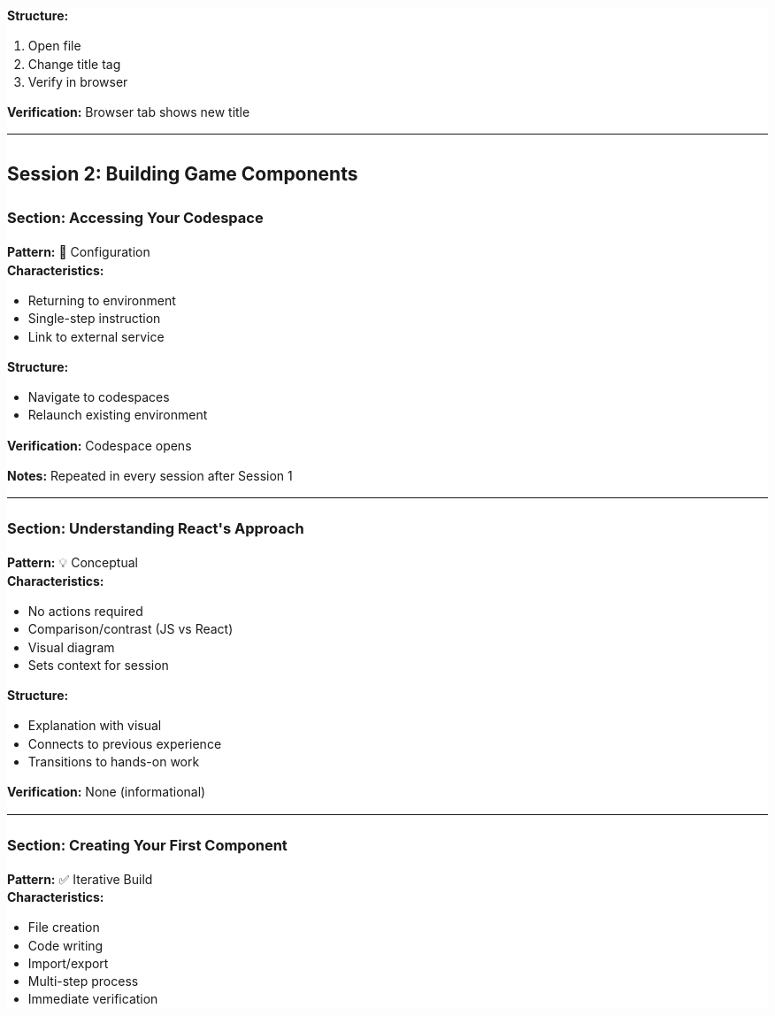 **Structure:**
1. Open file
2. Change title tag
3. Verify in browser

**Verification:** Browser tab shows new title

---

## Session 2: Building Game Components

### Section: Accessing Your Codespace
**Pattern:** 🔧 Configuration  
**Characteristics:**
- Returning to environment
- Single-step instruction
- Link to external service

**Structure:**
- Navigate to codespaces
- Relaunch existing environment

**Verification:** Codespace opens

**Notes:** Repeated in every session after Session 1

---

### Section: Understanding React's Approach
**Pattern:** 💡 Conceptual  
**Characteristics:**
- No actions required
- Comparison/contrast (JS vs React)
- Visual diagram
- Sets context for session

**Structure:**
- Explanation with visual
- Connects to previous experience
- Transitions to hands-on work

**Verification:** None (informational)

---

### Section: Creating Your First Component
**Pattern:** ✅ Iterative Build  
**Characteristics:**
- File creation
- Code writing
- Import/export
- Multi-step process
- Immediate verification
